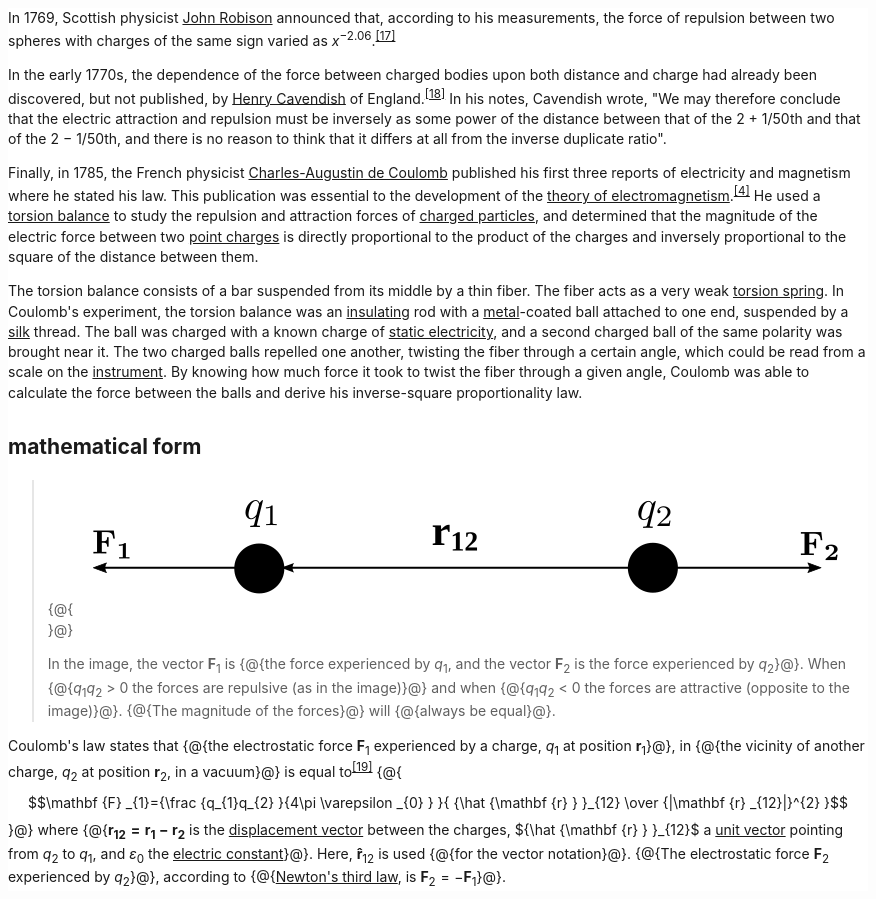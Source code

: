 In 1769, Scottish physicist [John Robison](John%20Robison%20(physicist).md) announced that, according to his measurements, the force of repulsion between two spheres with charges of the same sign varied as _x_<sup>−2.06</sup>.<sup>[\[17\]](#^ref-17)</sup>

In the early 1770s, the dependence of the force between charged bodies upon both distance and charge had already been discovered, but not published, by [Henry Cavendish](Henry%20Cavendish.md) of England.<sup>[\[18\]](#^ref-18)</sup> In his notes, Cavendish wrote, "We may therefore conclude that the electric attraction and repulsion must be inversely as some power of the distance between that of the 2 + ⁠1/50⁠th and that of the 2 − ⁠1/50⁠th, and there is no reason to think that it differs at all from the inverse duplicate ratio".

Finally, in 1785, the French physicist [Charles-Augustin de Coulomb](Charles-Augustin%20de%20Coulomb.md) published his first three reports of electricity and magnetism where he stated his law. This publication was essential to the development of the [theory of electromagnetism](classical%20electromagnetism.md).<sup>[\[4\]](#^ref-4)</sup> He used a [torsion balance](torsion%20balance.md#torsion%20balance) to study the repulsion and attraction forces of [charged particles](charged%20particle.md), and determined that the magnitude of the electric force between two [point charges](point%20charge.md#point%20charge) is directly proportional to the product of the charges and inversely proportional to the square of the distance between them.

The torsion balance consists of a bar suspended from its middle by a thin fiber. The fiber acts as a very weak [torsion spring](torsion%20spring.md). In Coulomb's experiment, the torsion balance was an [insulating](insulator%20(electricity).md) rod with a [metal](metal.md)-coated ball attached to one end, suspended by a [silk](silk.md) thread. The ball was charged with a known charge of [static electricity](static%20electricity.md), and a second charged ball of the same polarity was brought near it. The two charged balls repelled one another, twisting the fiber through a certain angle, which could be read from a scale on the [instrument](scientific%20instrument.md). By knowing how much force it took to twist the fiber through a given angle, Coulomb was able to calculate the force between the balls and derive his inverse-square proportionality law.

## mathematical form

> {@{![free body diagram of Coulomb's law](../../archives/Wikimedia%20Commons/Coulombslawgraph.svg)}@}
>
> In the image, the vector __F__<sub>1</sub> is {@{the force experienced by _q_<sub>1</sub>, and the vector __F__<sub>2</sub> is the force experienced by _q_<sub>2</sub>}@}. When {@{_q_<sub>1</sub>_q_<sub>2</sub> \> 0 the forces are repulsive \(as in the image\)}@} and when {@{_q_<sub>1</sub>_q_<sub>2</sub> \< 0 the forces are attractive \(opposite to the image\)}@}. {@{The magnitude of the forces}@} will {@{always be equal}@}. 

Coulomb's law states that {@{the electrostatic force $\mathbf {F} _{1}$ experienced by a charge, $q_{1}$ at position $\mathbf {r} _{1}$}@}, in {@{the vicinity of another charge, $q_{2}$ at position $\mathbf {r} _{2}$, in a vacuum}@} is equal to<sup>[\[19\]](#^ref-19)</sup> {@{$$\mathbf {F} _{1}={\frac {q_{1}q_{2} }{4\pi \varepsilon _{0} } }{ {\hat {\mathbf {r} } }_{12} \over {|\mathbf {r} _{12}|}^{2} }$$}@} where {@{$\mathbf {r_{12}=r_{1}-r_{2} }$ is the [displacement vector](displacement%20vector.md) between the charges, ${\hat {\mathbf {r} } }_{12}$ a [unit vector](unit%20vector.md) pointing from $q_{2}$ to $q_{1}$, and $\varepsilon _{0}$ the [electric constant](electric%20constant.md)}@}. Here, $\mathbf {\hat {r} } _{12}$ is used {@{for the vector notation}@}. {@{The electrostatic force $\mathbf {F} _{2}$ experienced by $q_{2}$}@}, according to {@{[Newton's third law](Newton's%20laws%20of%20motion.md), is $\mathbf {F} _{2}=-\mathbf {F} _{1}$}@}. 
